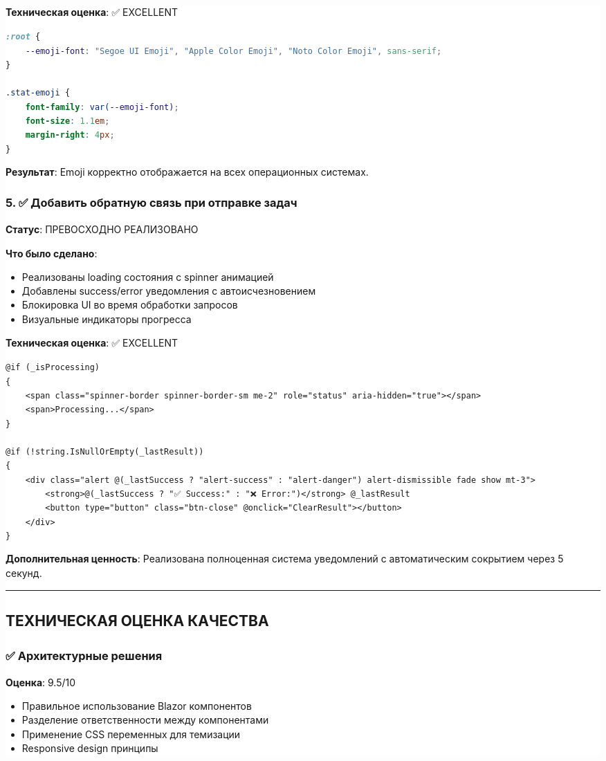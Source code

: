 **Техническая оценка**: ✅ EXCELLENT
```css
:root {
    --emoji-font: "Segoe UI Emoji", "Apple Color Emoji", "Noto Color Emoji", sans-serif;
}

.stat-emoji {
    font-family: var(--emoji-font);
    font-size: 1.1em;
    margin-right: 4px;
}
```

**Результат**: Emoji корректно отображается на всех операционных системах.

### 5. ✅ Добавить обратную связь при отправке задач
**Статус**: ПРЕВОСХОДНО РЕАЛИЗОВАНО

**Что было сделано**:
- Реализованы loading состояния с spinner анимацией
- Добавлены success/error уведомления с автоисчезновением
- Блокировка UI во время обработки запросов
- Визуальные индикаторы прогресса

**Техническая оценка**: ✅ EXCELLENT
```razor
@if (_isProcessing)
{
    <span class="spinner-border spinner-border-sm me-2" role="status" aria-hidden="true"></span>
    <span>Processing...</span>
}

@if (!string.IsNullOrEmpty(_lastResult))
{
    <div class="alert @(_lastSuccess ? "alert-success" : "alert-danger") alert-dismissible fade show mt-3">
        <strong>@(_lastSuccess ? "✅ Success:" : "❌ Error:")</strong> @_lastResult
        <button type="button" class="btn-close" @onclick="ClearResult"></button>
    </div>
}
```

**Дополнительная ценность**: Реализована полноценная система уведомлений с автоматическим сокрытием через 5 секунд.

---

## ТЕХНИЧЕСКАЯ ОЦЕНКА КАЧЕСТВА

### ✅ Архитектурные решения
**Оценка**: 9.5/10
- Правильное использование Blazor компонентов
- Разделение ответственности между компонентами
- Применение CSS переменных для темизации
- Responsive design принципы
